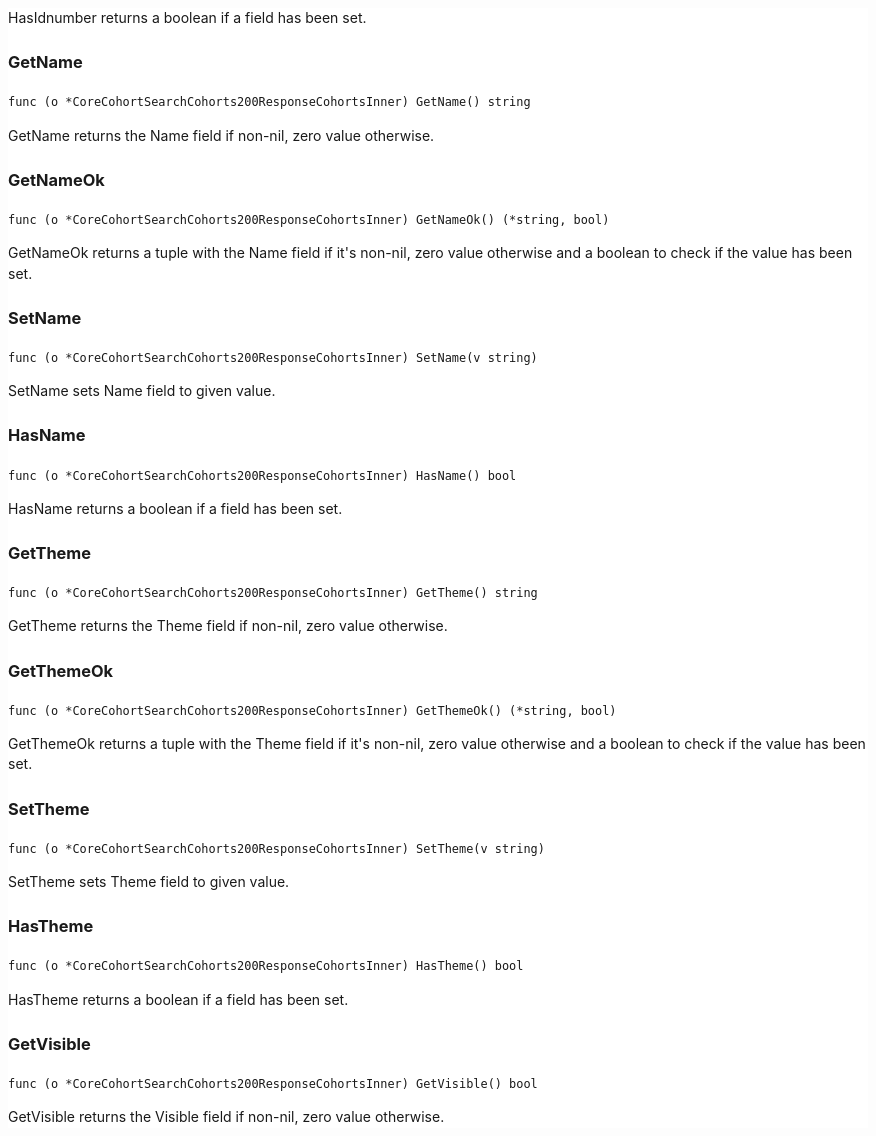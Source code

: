 HasIdnumber returns a boolean if a field has been set.

### GetName

`func (o *CoreCohortSearchCohorts200ResponseCohortsInner) GetName() string`

GetName returns the Name field if non-nil, zero value otherwise.

### GetNameOk

`func (o *CoreCohortSearchCohorts200ResponseCohortsInner) GetNameOk() (*string, bool)`

GetNameOk returns a tuple with the Name field if it's non-nil, zero value otherwise
and a boolean to check if the value has been set.

### SetName

`func (o *CoreCohortSearchCohorts200ResponseCohortsInner) SetName(v string)`

SetName sets Name field to given value.

### HasName

`func (o *CoreCohortSearchCohorts200ResponseCohortsInner) HasName() bool`

HasName returns a boolean if a field has been set.

### GetTheme

`func (o *CoreCohortSearchCohorts200ResponseCohortsInner) GetTheme() string`

GetTheme returns the Theme field if non-nil, zero value otherwise.

### GetThemeOk

`func (o *CoreCohortSearchCohorts200ResponseCohortsInner) GetThemeOk() (*string, bool)`

GetThemeOk returns a tuple with the Theme field if it's non-nil, zero value otherwise
and a boolean to check if the value has been set.

### SetTheme

`func (o *CoreCohortSearchCohorts200ResponseCohortsInner) SetTheme(v string)`

SetTheme sets Theme field to given value.

### HasTheme

`func (o *CoreCohortSearchCohorts200ResponseCohortsInner) HasTheme() bool`

HasTheme returns a boolean if a field has been set.

### GetVisible

`func (o *CoreCohortSearchCohorts200ResponseCohortsInner) GetVisible() bool`

GetVisible returns the Visible field if non-nil, zero value otherwise.
